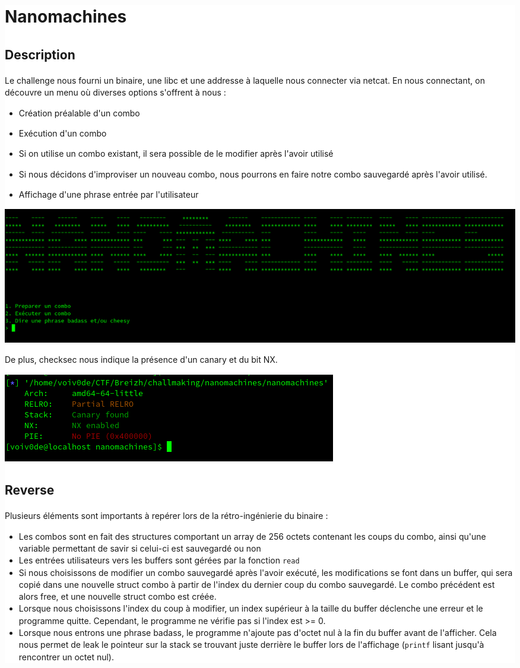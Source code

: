 # Nanomachines

## Description
Le challenge nous fourni un binaire, une libc et une addresse à laquelle nous connecter via netcat. En nous connectant, on découvre un menu où diverses  options s'offrent à nous :

 - Création préalable d'un combo
 - Exécution d'un combo
  - Si on utilise un combo existant, il sera possible de le modifier après l'avoir utilisé

   - Si nous décidons d'improviser un nouveau combo, nous pourrons en faire notre combo sauvegardé après l'avoir utilisé.

 - Affichage d'une phrase entrée par l'utilisateur

![Screenshot](nanomachines_1.png)

De plus, checksec nous indique la présence d'un canary et du bit NX.

![Screenshot](nanomachines_2.png)

## Reverse

Plusieurs éléments sont importants à repérer lors de la rétro-ingénierie du binaire :

 - Les combos sont en fait des structures comportant un array de 256 octets contenant les coups du combo, ainsi qu'une variable permettant de savir si celui-ci est sauvegardé ou non
 - Les entrées utilisateurs vers les buffers sont gérées par la fonction `read`
 - Si nous choisissons de modifier un combo sauvegardé après l'avoir exécuté, les modifications se font dans un buffer, qui sera copié dans une nouvelle struct combo à partir de l'index du dernier coup du combo sauvegardé. Le combo précédent est alors free, et une nouvelle struct combo est créée.
 - Lorsque nous choisissons l'index du coup à modifier, un index supérieur à la taille du buffer déclenche une erreur et le programme quitte. Cependant, le programme ne vérifie pas si l'index est >= 0.
 - Lorsque nous entrons une phrase badass, le programme n'ajoute pas d'octet nul à la fin du buffer avant de l'afficher. Cela nous permet de leak le pointeur sur la stack se trouvant juste derrière le buffer lors de l'affichage (`printf` lisant jusqu'à rencontrer un octet nul).
